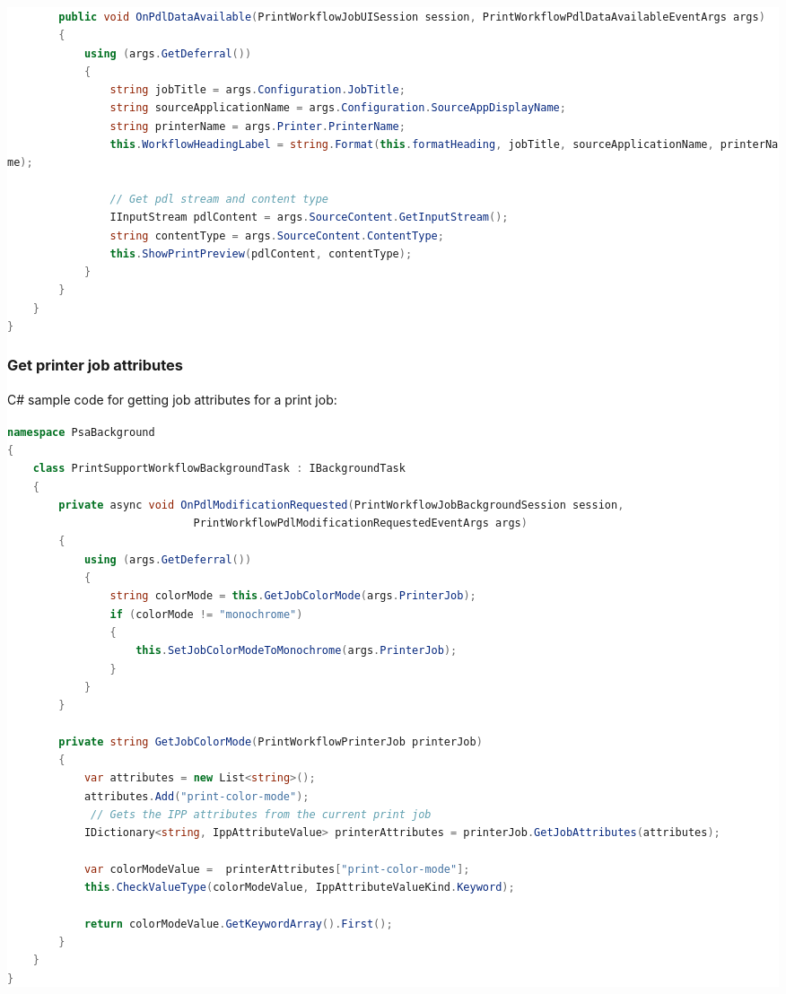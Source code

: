 ```csharp
        public void OnPdlDataAvailable(PrintWorkflowJobUISession session, PrintWorkflowPdlDataAvailableEventArgs args)
        {
            using (args.GetDeferral())
            {
                string jobTitle = args.Configuration.JobTitle;
                string sourceApplicationName = args.Configuration.SourceAppDisplayName;            
                string printerName = args.Printer.PrinterName;
                this.WorkflowHeadingLabel = string.Format(this.formatHeading, jobTitle, sourceApplicationName, printerName);

                // Get pdl stream and content type
                IInputStream pdlContent = args.SourceContent.GetInputStream();
                string contentType = args.SourceContent.ContentType;
                this.ShowPrintPreview(pdlContent, contentType);
            }
        }
    }
}
```

### Get printer job attributes

C# sample code for getting job attributes for a print job:

```csharp
namespace PsaBackground
{
    class PrintSupportWorkflowBackgroundTask : IBackgroundTask
    {
        private async void OnPdlModificationRequested(PrintWorkflowJobBackgroundSession session, 
                             PrintWorkflowPdlModificationRequestedEventArgs args)
        {
            using (args.GetDeferral())
            {
                string colorMode = this.GetJobColorMode(args.PrinterJob);
                if (colorMode != "monochrome")
                {
                    this.SetJobColorModeToMonochrome(args.PrinterJob);
                } 
            }
        }

        private string GetJobColorMode(PrintWorkflowPrinterJob printerJob)
        {
            var attributes = new List<string>();
            attributes.Add("print-color-mode");
             // Gets the IPP attributes from the current print job
            IDictionary<string, IppAttributeValue> printerAttributes = printerJob.GetJobAttributes(attributes);

            var colorModeValue =  printerAttributes["print-color-mode"];
            this.CheckValueType(colorModeValue, IppAttributeValueKind.Keyword);

            return colorModeValue.GetKeywordArray().First();
        }
    }
} 
```
